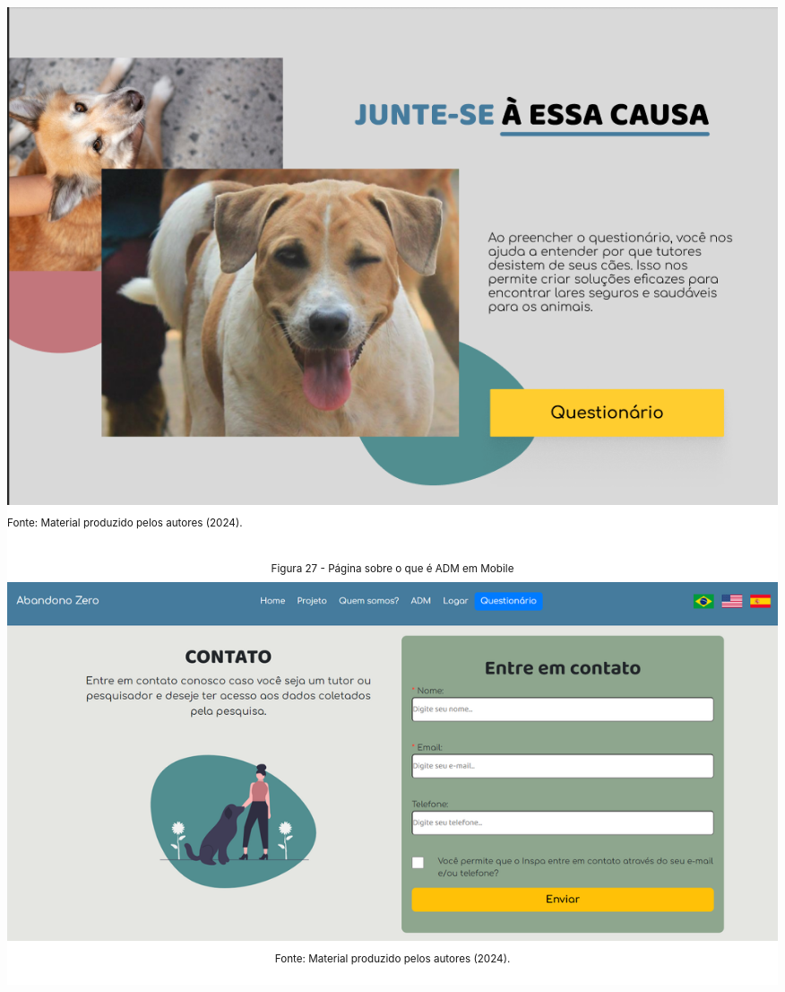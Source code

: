 <img src="../assets/images/page.png"><br>
<sub>Fonte: Material produzido pelos autores (2024).</sub>
</div><br>

<div align="center" width=30%>
<sup>Figura 27 - Página sobre o que é ADM em Mobile </sup><br>
<img src="../assets/images/contato.png"><br>
<sub>Fonte: Material produzido pelos autores (2024).</sub>
</div><br>
